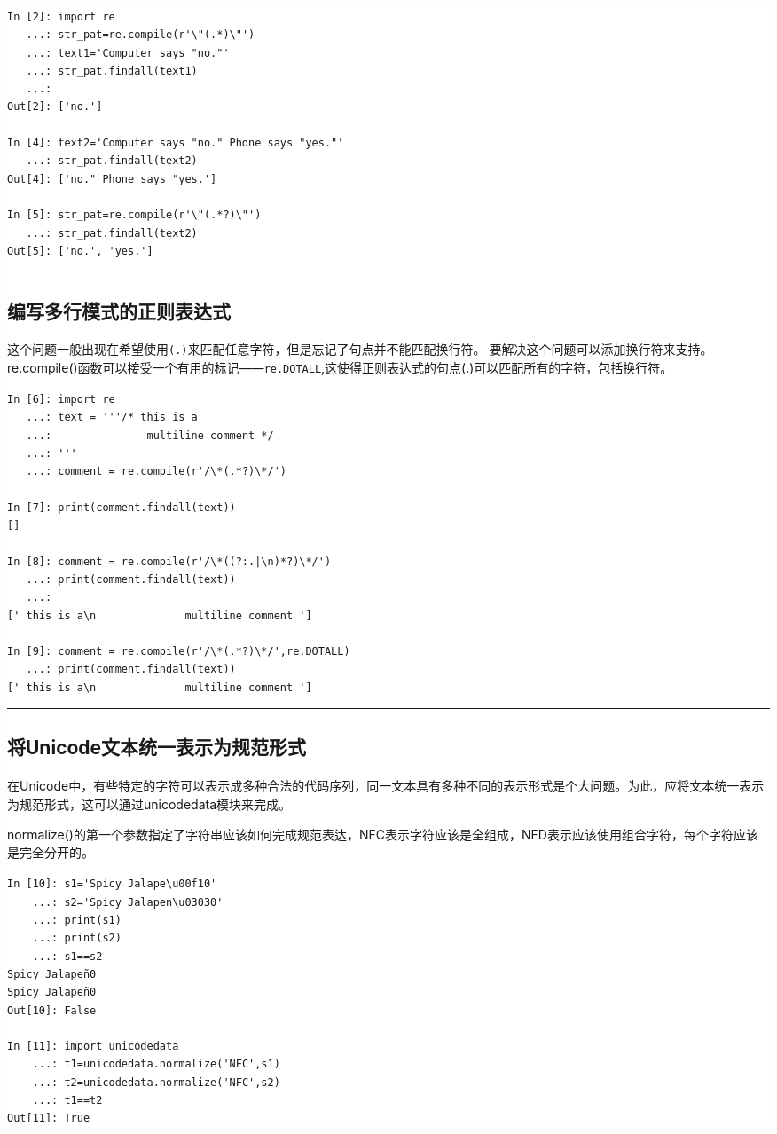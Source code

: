 ```
In [2]: import re
   ...: str_pat=re.compile(r'\"(.*)\"')
   ...: text1='Computer says "no."'
   ...: str_pat.findall(text1)
   ...: 
Out[2]: ['no.']

In [4]: text2='Computer says "no." Phone says "yes."'
   ...: str_pat.findall(text2)
Out[4]: ['no." Phone says "yes.']

In [5]: str_pat=re.compile(r'\"(.*?)\"')
   ...: str_pat.findall(text2)
Out[5]: ['no.', 'yes.']
```
-----
## 编写多行模式的正则表达式

这个问题一般出现在希望使用`(.)`来匹配任意字符，但是忘记了句点并不能匹配换行符。
要解决这个问题可以添加换行符来支持。
re.compile()函数可以接受一个有用的标记——`re.DOTALL`,这使得正则表达式的句点(.)可以匹配所有的字符，包括换行符。

```
In [6]: import re
   ...: text = '''/* this is a
   ...:               multiline comment */
   ...: '''
   ...: comment = re.compile(r'/\*(.*?)\*/')

In [7]: print(comment.findall(text))
[]

In [8]: comment = re.compile(r'/\*((?:.|\n)*?)\*/')
   ...: print(comment.findall(text))
   ...: 
[' this is a\n              multiline comment ']

In [9]: comment = re.compile(r'/\*(.*?)\*/',re.DOTALL)
   ...: print(comment.findall(text))
[' this is a\n              multiline comment ']
```
-----
## 将Unicode文本统一表示为规范形式

在Unicode中，有些特定的字符可以表示成多种合法的代码序列，同一文本具有多种不同的表示形式是个大问题。为此，应将文本统一表示为规范形式，这可以通过unicodedata模块来完成。

normalize()的第一个参数指定了字符串应该如何完成规范表达，NFC表示字符应该是全组成，NFD表示应该使用组合字符，每个字符应该是完全分开的。

```
In [10]: s1='Spicy Jalape\u00f10'
    ...: s2='Spicy Jalapen\u03030'
    ...: print(s1)
    ...: print(s2)
    ...: s1==s2
Spicy Jalapeñ0
Spicy Jalapeñ0
Out[10]: False

In [11]: import unicodedata
    ...: t1=unicodedata.normalize('NFC',s1)
    ...: t2=unicodedata.normalize('NFC',s2)
    ...: t1==t2
Out[11]: True
```